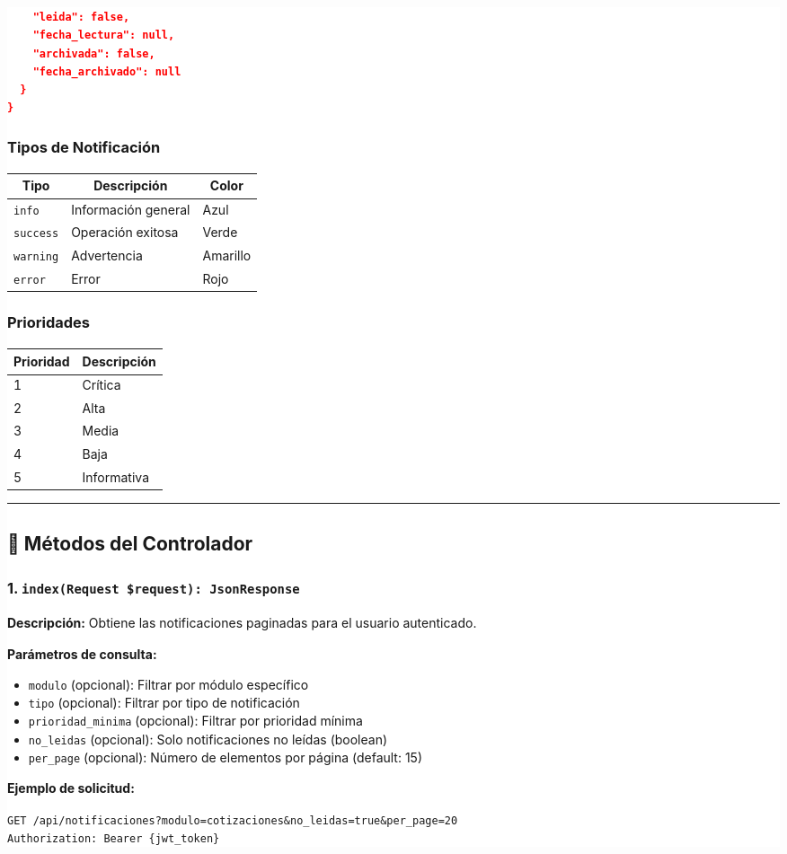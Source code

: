 ```json
    "leida": false,
    "fecha_lectura": null,
    "archivada": false,
    "fecha_archivado": null
  }
}
```

### Tipos de Notificación

| Tipo | Descripción | Color |
|------|-------------|-------|
| `info` | Información general | Azul |
| `success` | Operación exitosa | Verde |
| `warning` | Advertencia | Amarillo |
| `error` | Error | Rojo |

### Prioridades

| Prioridad | Descripción |
|-----------|-------------|
| 1 | Crítica |
| 2 | Alta |
| 3 | Media |
| 4 | Baja |
| 5 | Informativa |

---

## 🔧 Métodos del Controlador

### 1. `index(Request $request): JsonResponse`

**Descripción:** Obtiene las notificaciones paginadas para el usuario autenticado.

**Parámetros de consulta:**
- `modulo` (opcional): Filtrar por módulo específico
- `tipo` (opcional): Filtrar por tipo de notificación
- `prioridad_minima` (opcional): Filtrar por prioridad mínima
- `no_leidas` (opcional): Solo notificaciones no leídas (boolean)
- `per_page` (opcional): Número de elementos por página (default: 15)

**Ejemplo de solicitud:**
```http
GET /api/notificaciones?modulo=cotizaciones&no_leidas=true&per_page=20
Authorization: Bearer {jwt_token}
```

